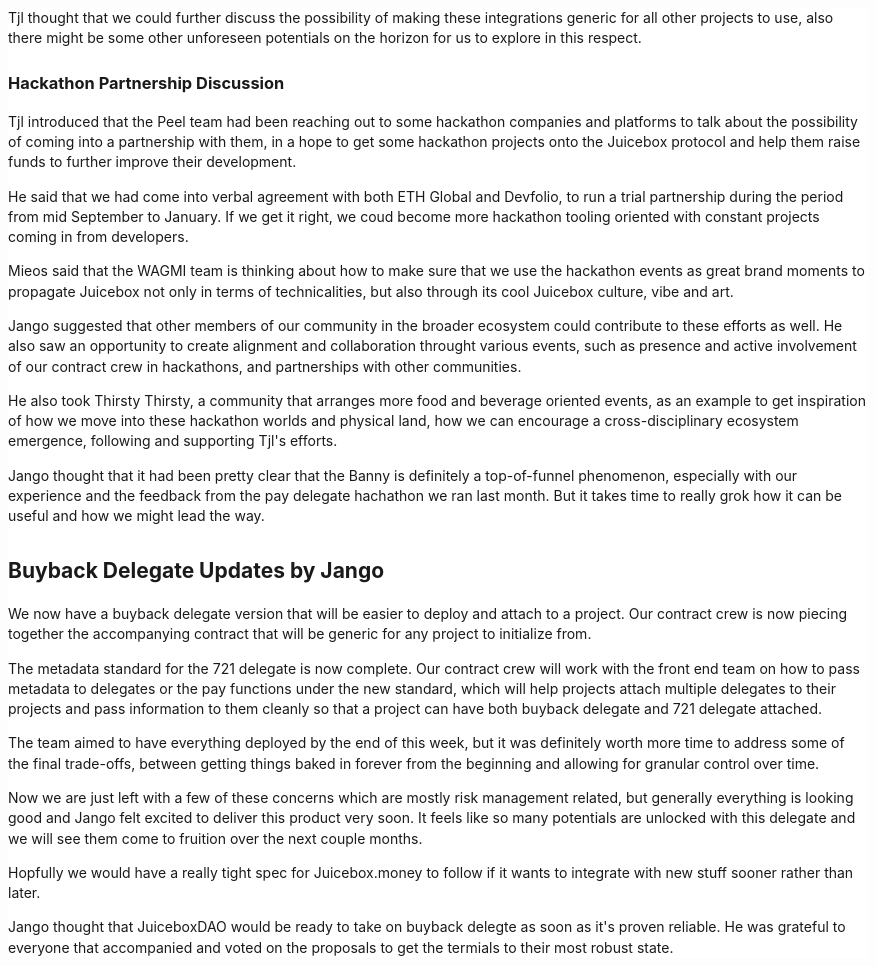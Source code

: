 Tjl thought that we could further discuss the possibility of making these integrations generic for all other projects to use, also there might be some other unforeseen potentials on the horizon for us to explore in this respect.

### Hackathon Partnership Discussion

Tjl introduced that the Peel team had been reaching out to some hackathon companies and platforms to talk about the possibility of coming into a partnership with them, in a hope to get some hackathon projects onto the Juicebox protocol and help them raise funds to further improve their development.

He said that we had come into verbal agreement with both ETH Global and Devfolio, to run a trial partnership during the period from mid September to January. If we get it right, we coud become more hackathon tooling oriented with constant projects coming in from developers.

Mieos said that the WAGMI team is thinking about how to make sure that we use the hackathon events as great brand moments to propagate Juicebox not only in terms of technicalities, but also through its cool Juicebox culture, vibe and art.

Jango suggested that other members of our community in the broader ecosystem could contribute to these efforts as well. He also saw an opportunity to create alignment and collaboration throught various events, such as presence and active involvement of our contract crew in hackathons, and partnerships with other communities.

He also took Thirsty Thirsty, a community that arranges more food and beverage oriented events, as an example to get inspiration of how we move into these hackathon worlds and physical land, how we can encourage a cross-disciplinary ecosystem emergence, following and supporting Tjl's efforts.

Jango thought that it had been pretty clear that the Banny is definitely a top-of-funnel phenomenon, especially with our experience and the feedback from the pay delegate hachathon we ran last month. But it takes time to really grok how it can be useful and how we might lead the way.

## Buyback Delegate Updates by Jango

We now have a buyback delegate version that will be easier to deploy and attach to a project. Our contract crew is now piecing together the accompanying contract that will be generic for any project to initialize from.

The metadata standard for the 721 delegate is now complete. Our contract crew will work with the front end team on how to pass metadata to delegates or the pay functions under the new standard, which will help projects attach multiple delegates to their projects and pass information to them cleanly so that a project can have both buyback delegate and 721 delegate attached.

The team aimed to have everything deployed by the end of this week, but it was definitely worth more time to address some of the final trade-offs, between getting things baked in forever from the beginning and allowing for granular control over time.

Now we are just left with a few of these concerns which are mostly risk management related, but generally everything is looking good and Jango felt excited to deliver this product very soon. It feels like so many potentials are unlocked with this delegate and we will see them come to fruition over the next couple months.

Hopfully we would have a really tight spec for Juicebox.money to follow if it wants to integrate with new stuff sooner rather than later.

Jango thought that JuiceboxDAO would be ready to take on buyback delegte as soon as it's proven reliable. He was grateful to everyone that accompanied and voted on the proposals to get the termials to their most robust state.
